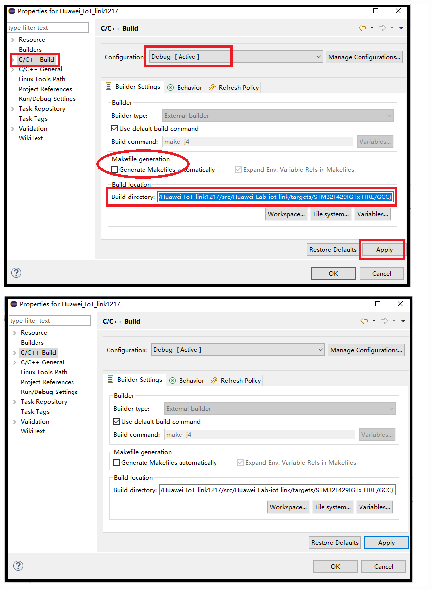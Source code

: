 ![](./meta/IoT_Link/ide/SW4STM32(AC6)_GCC/chen_AC6_14.png)

![](./meta/IoT_Link/ide/SW4STM32(AC6)_GCC/chen_AC6_15.png)
